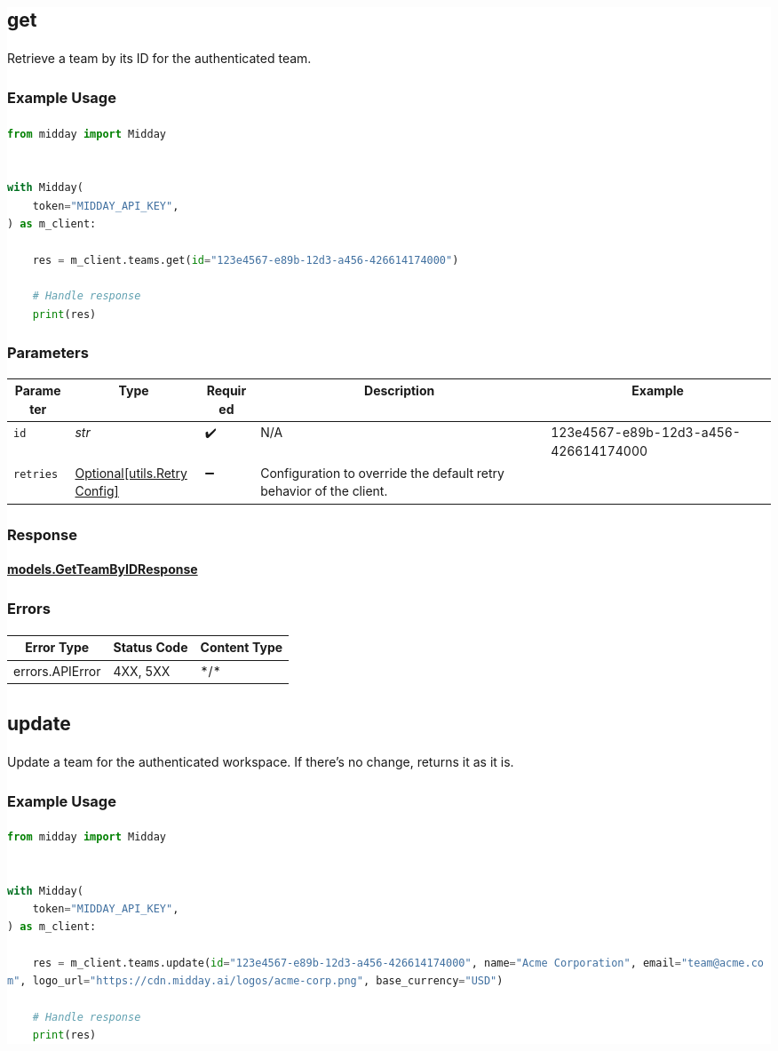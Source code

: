 ## get

Retrieve a team by its ID for the authenticated team.

### Example Usage

```python
from midday import Midday


with Midday(
    token="MIDDAY_API_KEY",
) as m_client:

    res = m_client.teams.get(id="123e4567-e89b-12d3-a456-426614174000")

    # Handle response
    print(res)

```

### Parameters

| Parameter                                                           | Type                                                                | Required                                                            | Description                                                         | Example                                                             |
| ------------------------------------------------------------------- | ------------------------------------------------------------------- | ------------------------------------------------------------------- | ------------------------------------------------------------------- | ------------------------------------------------------------------- |
| `id`                                                                | *str*                                                               | :heavy_check_mark:                                                  | N/A                                                                 | 123e4567-e89b-12d3-a456-426614174000                                |
| `retries`                                                           | [Optional[utils.RetryConfig]](../../models/utils/retryconfig.md)    | :heavy_minus_sign:                                                  | Configuration to override the default retry behavior of the client. |                                                                     |

### Response

**[models.GetTeamByIDResponse](../../models/getteambyidresponse.md)**

### Errors

| Error Type      | Status Code     | Content Type    |
| --------------- | --------------- | --------------- |
| errors.APIError | 4XX, 5XX        | \*/\*           |

## update

Update a team for the authenticated workspace. If there’s no change, returns it as it is.

### Example Usage

```python
from midday import Midday


with Midday(
    token="MIDDAY_API_KEY",
) as m_client:

    res = m_client.teams.update(id="123e4567-e89b-12d3-a456-426614174000", name="Acme Corporation", email="team@acme.com", logo_url="https://cdn.midday.ai/logos/acme-corp.png", base_currency="USD")

    # Handle response
    print(res)

```
